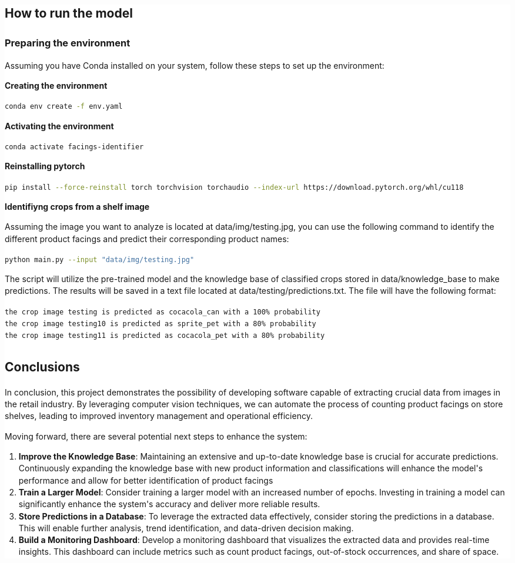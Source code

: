 ## How to  run the model
### Preparing the environment
Assuming you have Conda installed on your system, follow these steps to set up the environment:

**Creating the environment**

``` Bash
conda env create -f env.yaml
```

**Activating the environment**

``` Bash
conda activate facings-identifier
```

**Reinstalling pytorch**

``` Bash
pip install --force-reinstall torch torchvision torchaudio --index-url https://download.pytorch.org/whl/cu118
```

**Identifiyng crops from a shelf image**

Assuming the image you want to analyze is located at data/img/testing.jpg, you can use the following command to identify the different product facings and predict their corresponding product names:
``` Bash
python main.py --input "data/img/testing.jpg"
```

The script will utilize the pre-trained model and the knowledge base of classified crops stored in data/knowledge_base to make predictions. The results will be saved in a text file located at data/testing/predictions.txt. The file will have the following format:
```txt
the crop image testing is predicted as cocacola_can with a 100% probability
the crop image testing10 is predicted as sprite_pet with a 80% probability
the crop image testing11 is predicted as cocacola_pet with a 80% probability
```

## Conclusions
In conclusion, this project demonstrates the possibility of developing software capable of extracting crucial data from images in the retail industry. By leveraging computer vision techniques, we can automate the process of counting product facings on store shelves, leading to improved inventory management and operational efficiency.

Moving forward, there are several potential next steps to enhance the system:

1. **Improve the Knowledge Base**: Maintaining an extensive and up-to-date knowledge base is crucial for accurate predictions. Continuously expanding the knowledge base with new product information and classifications will enhance the model's performance and allow for better identification of product facings
2. **Train a Larger Model**: Consider training a larger model with an increased number of epochs. Investing in training a model can significantly enhance the system's accuracy and deliver more reliable results.
3. **Store Predictions in a Database**: To leverage the extracted data effectively, consider storing the predictions in a database. This will enable further analysis, trend identification, and data-driven decision making.
4. **Build a Monitoring Dashboard**: Develop a monitoring dashboard that visualizes the extracted data and provides real-time insights. This dashboard can include metrics such as count product facings, out-of-stock occurrences, and share of space.
